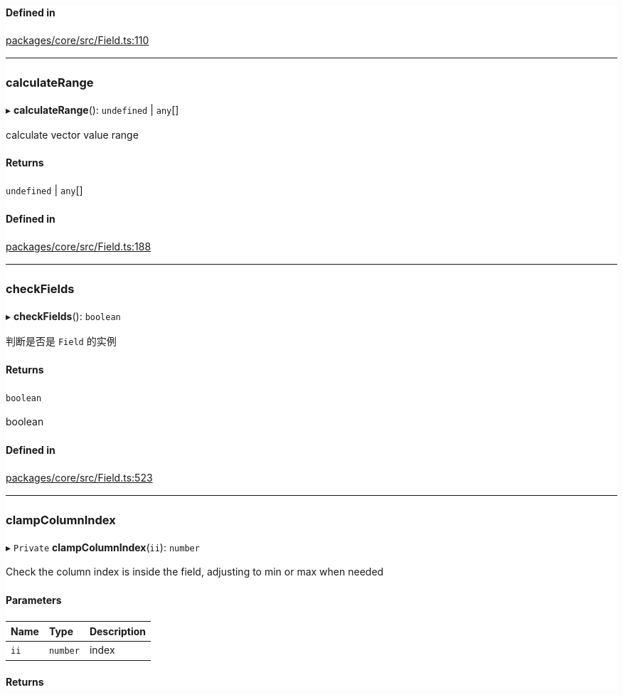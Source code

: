 #### Defined in

[packages/core/src/Field.ts:110](https://github.com/sakitam-fdd/wind-layer/blob/a0de2bd/packages/core/src/Field.ts#L110)

___

### calculateRange

▸ **calculateRange**(): `undefined` \| `any`[]

calculate vector value range

#### Returns

`undefined` \| `any`[]

#### Defined in

[packages/core/src/Field.ts:188](https://github.com/sakitam-fdd/wind-layer/blob/a0de2bd/packages/core/src/Field.ts#L188)

___

### checkFields

▸ **checkFields**(): `boolean`

判断是否是 `Field` 的实例

#### Returns

`boolean`

boolean

#### Defined in

[packages/core/src/Field.ts:523](https://github.com/sakitam-fdd/wind-layer/blob/a0de2bd/packages/core/src/Field.ts#L523)

___

### clampColumnIndex

▸ `Private` **clampColumnIndex**(`ii`): `number`

Check the column index is inside the field,
adjusting to min or max when needed

#### Parameters

| Name | Type | Description |
| :------ | :------ | :------ |
| `ii` | `number` | index |

#### Returns
